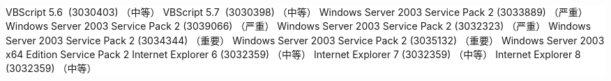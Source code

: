 </td>
<td style="border:1px solid black;">
VBScript 5.6   
(3030403)  
（中等）  
VBScript 5.7   
(3030398)  
（中等）

</td>
<td style="border:1px solid black;">
Windows Server 2003 Service Pack 2  
(3033889)  
（严重）  
Windows Server 2003 Service Pack 2  
(3039066)  
（严重）

</td>
<td style="border:1px solid black;">
Windows Server 2003 Service Pack 2  
(3032323)  
（严重）

</td>
<td style="border:1px solid black;">
Windows Server 2003 Service Pack 2  
(3034344)  
（重要）

</td>
<td style="border:1px solid black;">
Windows Server 2003 Service Pack 2  
(3035132)  
（重要）

</td>
</tr>
<tr>
<td style="border:1px solid black;">
Windows Server 2003 x64 Edition Service Pack 2

</td>
<td style="border:1px solid black;">
Internet Explorer 6  
(3032359)  
（中等）  
Internet Explorer 7  
(3032359)  
（中等）  
Internet Explorer 8  
(3032359)  
（中等）

